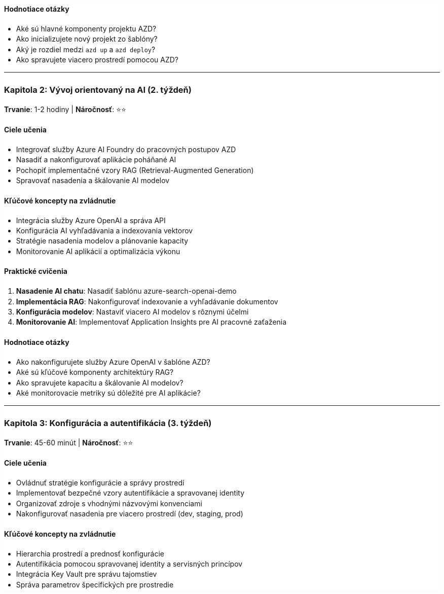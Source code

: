 #### Hodnotiace otázky
- Aké sú hlavné komponenty projektu AZD?
- Ako inicializujete nový projekt zo šablóny?
- Aký je rozdiel medzi `azd up` a `azd deploy`?
- Ako spravujete viacero prostredí pomocou AZD?

---

### Kapitola 2: Vývoj orientovaný na AI (2. týždeň)
**Trvanie**: 1-2 hodiny | **Náročnosť**: ⭐⭐

#### Ciele učenia
- Integrovať služby Azure AI Foundry do pracovných postupov AZD
- Nasadiť a nakonfigurovať aplikácie poháňané AI
- Pochopiť implementačné vzory RAG (Retrieval-Augmented Generation)
- Spravovať nasadenia a škálovanie AI modelov

#### Kľúčové koncepty na zvládnutie
- Integrácia služby Azure OpenAI a správa API
- Konfigurácia AI vyhľadávania a indexovania vektorov
- Stratégie nasadenia modelov a plánovanie kapacity
- Monitorovanie AI aplikácií a optimalizácia výkonu

#### Praktické cvičenia
1. **Nasadenie AI chatu**: Nasadiť šablónu azure-search-openai-demo
2. **Implementácia RAG**: Nakonfigurovať indexovanie a vyhľadávanie dokumentov
3. **Konfigurácia modelov**: Nastaviť viacero AI modelov s rôznymi účelmi
4. **Monitorovanie AI**: Implementovať Application Insights pre AI pracovné zaťaženia

#### Hodnotiace otázky
- Ako nakonfigurujete služby Azure OpenAI v šablóne AZD?
- Aké sú kľúčové komponenty architektúry RAG?
- Ako spravujete kapacitu a škálovanie AI modelov?
- Aké monitorovacie metriky sú dôležité pre AI aplikácie?

---

### Kapitola 3: Konfigurácia a autentifikácia (3. týždeň)
**Trvanie**: 45-60 minút | **Náročnosť**: ⭐⭐

#### Ciele učenia
- Ovládnuť stratégie konfigurácie a správy prostredí
- Implementovať bezpečné vzory autentifikácie a spravovanej identity
- Organizovať zdroje s vhodnými názvovými konvenciami
- Nakonfigurovať nasadenia pre viacero prostredí (dev, staging, prod)

#### Kľúčové koncepty na zvládnutie
- Hierarchia prostredí a prednosť konfigurácie
- Autentifikácia pomocou spravovanej identity a servisných princípov
- Integrácia Key Vault pre správu tajomstiev
- Správa parametrov špecifických pre prostredie
